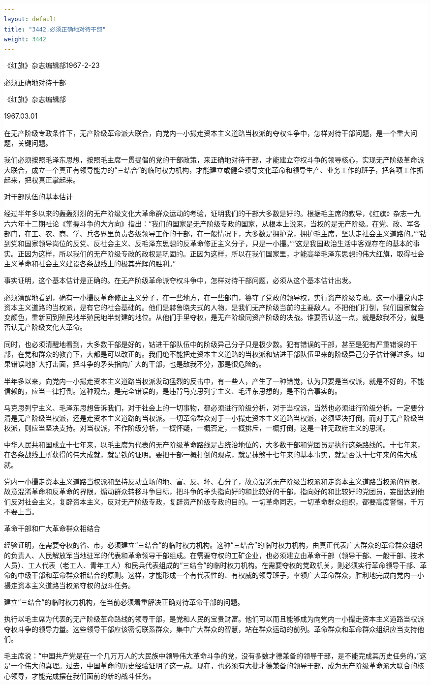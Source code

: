 ```yaml
---
layout: default
title: "3442.必须正确地对待干部"
weight: 3442
---
```


《红旗》杂志编辑部1967-2-23

必须正确地对待干部

《红旗》杂志编辑部

1967.03.01

在无产阶级专政条件下，无产阶级革命派大联合，向党内一小撮走资本主义道路当权派的夺权斗争中，怎样对待干部问题，是一个重大问题，关键问题。

我们必须按照毛泽东思想，按照毛主席一贯提倡的党的干部政策，来正确地对待干部，才能建立夺权斗争的领导核心，实现无产阶级革命派大联合，成立一个真正有领导能力的“三结合”的临时权力机构，才能建立或健全领导文化革命和领导生产、业务工作的班子，把各项工作抓起来，把权真正掌起来。

对干部队伍的基本估计

经过半年多以来的轰轰烈烈的无产阶级文化大革命群众运动的考验，证明我们的干部大多数是好的。根据毛主席的教导，《红旗》杂志一九六六年十二期社论《掌握斗争的大方向》指出：“我们的国家是无产阶级专政的国家，从根本上说来，当权的是无产阶级。在党、政、军各部门，在工、农、商、学、兵各界里负责各级领导工作的干部，在一般情况下，大多数是拥护党，拥护毛主席，坚决走社会主义道路的。”“钻到党和国家领导岗位的反党、反社会主义、反毛泽东思想的反革命修正主义分子，只是一小撮。”“这是我国政治生活中客观存在的基本的事实。正因为这样，所以我们的无产阶级专政的政权是巩固的。正因为这样，所以在我们国家里，才能高举毛泽东思想的伟大红旗，取得社会主义革命和社会主义建设各条战线上的极其光辉的胜利。”

事实证明，这个基本估计是正确的。在无产阶级革命派夺权斗争中，怎样对待干部问题，必须从这个基本估计出发。

必须清醒地看到，确有一小撮反革命修正主义分子，在一些地方，在一些部门，篡夺了党政的领导权，实行资产阶级专政。这一小撮党内走资本主义道路的当权派，是有它的社会基础的。他们是赫鲁晓夫式的人物，是我们无产阶级当前的主要敌人。不把他们打倒，我们国家就会变颜色，重新回到殖民地半殖民地半封建的地位。从他们手里夺权，是无产阶级同资产阶级的决战。谁要否认这一点，就是敌我不分，就是否认无产阶级文化大革命。

同时，也必须清醒地看到，大多数干部是好的，钻进干部队伍中的阶级异己分子只是极少数。犯有错误的干部，甚至是犯有严重错误的干部，在党和群众的教育下，大都是可以改正的。我们绝不能把走资本主义道路的当权派和钻进干部队伍里来的阶级异己分子估计得过多。如果错误地扩大打击面，把斗争的矛头指向广大的干部，也是敌我不分，那是很危险的。

半年多以来，向党内一小撮走资本主义道路当权派发动猛烈的反击中，有一些人，产生了一种错觉，认为只要是当权派，就是不好的，不能信赖的，应当一律打倒。这种观点，是完全错误的，是违背马克思列宁主义、毛泽东思想的，是不符合事实的。

马克思列宁主义、毛泽东思想告诉我们，对于社会上的一切事物，都必须进行阶级分析，对于当权派，当然也必须进行阶级分析。一定要分清是无产阶级当权派，还是走资本主义道路的当权派。一切革命群众对于一小撮走资本主义道路当权派，必须坚决打倒，而对于无产阶级当权派，则应当坚决支持。对当权派，不作阶级分析，一概怀疑，一概否定，一概排斥，一概打倒，这是一种无政府主义的思潮。

中华人民共和国成立十七年来，以毛主席为代表的无产阶级革命路线是占统治地位的，大多数干部和党团员是执行这条路线的。十七年来，在各条战线上所获得的伟大成就，就是铁的证明。要把干部一概打倒的观点，就是抹煞十七年来的基本事实，就是否认十七年来的伟大成就。

党内一小撮走资本主义道路当权派和坚持反动立场的地、富、反、坏、右分子，故意混淆无产阶级当权派和走资本主义道路当权派的界限，故意混淆革命和反革命的界限，煽动群众转移斗争目标，把斗争的矛头指向好的和比较好的干部，指向好的和比较好的党团员，妄图达到他们反对社会主义，复辟资本主义，反对无产阶级专政，复辟资产阶级专政的目的。一切革命同志，一切革命群众组织，都要高度警惕，千万不要上当。

革命干部和广大革命群众相结合

经验证明，在需要夺权的省、市，必须建立“三结合”的临时权力机构。这种“三结合”的临时权力机构，由真正代表广大群众的革命群众组织的负责人、人民解放军当地驻军的代表和革命领导干部组成。在需要夺权的工矿企业，也必须建立由革命干部（领导干部、一般干部、技术人员）、工人代表（老工人、青年工人）和民兵代表组成的“三结合”的临时权力机构。在需要夺权的党政机关，则必须实行革命领导干部、革命的中级干部和革命群众相结合的原则。这样，才能形成一个有代表性的、有权威的领导班子，率领广大革命群众，胜利地完成向党内一小撮走资本主义道路当权派夺权的战斗任务。

建立“三结合”的临时权力机构，在当前必须着重解决正确对待革命干部的问题。

执行以毛主席为代表的无产阶级革命路线的领导干部，是党和人民的宝贵财富。他们可以而且能够成为向党内一小撮走资本主义道路当权派夺权斗争的领导力量。这些领导干部应该密切联系群众，集中广大群众的智慧，站在群众运动的前列。革命群众和革命群众组织应当支持他们。

毛主席说：“中国共产党是在一个几万万人的大民族中领导伟大革命斗争的党，没有多数才德兼备的领导干部，是不能完成其历史任务的。”这是一个伟大的真理。过去，中国革命的历史经验证明了这一点。现在，也必须有大批才德兼备的领导干部，成为无产阶级革命派大联合的核心领导，才能完成摆在我们面前的新的战斗任务。

